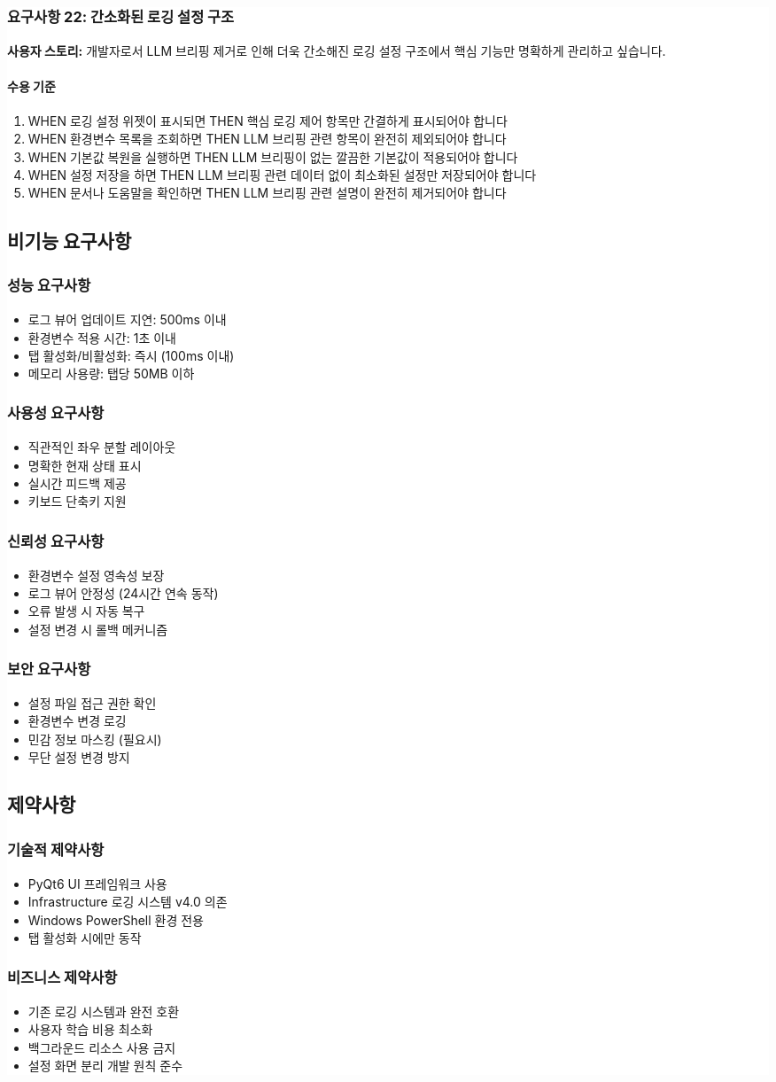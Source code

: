 ### 요구사항 22: 간소화된 로깅 설정 구조

**사용자 스토리:** 개발자로서 LLM 브리핑 제거로 인해 더욱 간소해진 로깅 설정 구조에서 핵심 기능만 명확하게 관리하고 싶습니다.

#### 수용 기준

1. WHEN 로깅 설정 위젯이 표시되면 THEN 핵심 로깅 제어 항목만 간결하게 표시되어야 합니다
2. WHEN 환경변수 목록을 조회하면 THEN LLM 브리핑 관련 항목이 완전히 제외되어야 합니다
3. WHEN 기본값 복원을 실행하면 THEN LLM 브리핑이 없는 깔끔한 기본값이 적용되어야 합니다
4. WHEN 설정 저장을 하면 THEN LLM 브리핑 관련 데이터 없이 최소화된 설정만 저장되어야 합니다
5. WHEN 문서나 도움말을 확인하면 THEN LLM 브리핑 관련 설명이 완전히 제거되어야 합니다

## 비기능 요구사항

### 성능 요구사항
- 로그 뷰어 업데이트 지연: 500ms 이내
- 환경변수 적용 시간: 1초 이내
- 탭 활성화/비활성화: 즉시 (100ms 이내)
- 메모리 사용량: 탭당 50MB 이하

### 사용성 요구사항
- 직관적인 좌우 분할 레이아웃
- 명확한 현재 상태 표시
- 실시간 피드백 제공
- 키보드 단축키 지원

### 신뢰성 요구사항
- 환경변수 설정 영속성 보장
- 로그 뷰어 안정성 (24시간 연속 동작)
- 오류 발생 시 자동 복구
- 설정 변경 시 롤백 메커니즘

### 보안 요구사항
- 설정 파일 접근 권한 확인
- 환경변수 변경 로깅
- 민감 정보 마스킹 (필요시)
- 무단 설정 변경 방지

## 제약사항

### 기술적 제약사항
- PyQt6 UI 프레임워크 사용
- Infrastructure 로깅 시스템 v4.0 의존
- Windows PowerShell 환경 전용
- 탭 활성화 시에만 동작

### 비즈니스 제약사항
- 기존 로깅 시스템과 완전 호환
- 사용자 학습 비용 최소화
- 백그라운드 리소스 사용 금지
- 설정 화면 분리 개발 원칙 준수
